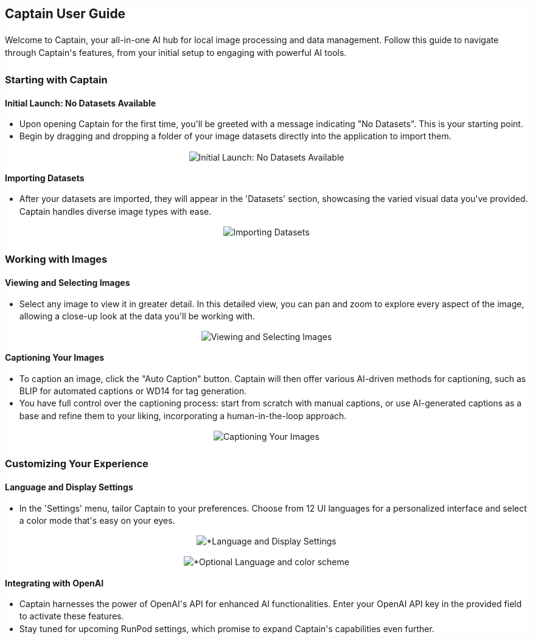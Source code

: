 ## Captain User Guide

Welcome to Captain, your all-in-one AI hub for local image processing and data management. Follow this guide to navigate through Captain's features, from your initial setup to engaging with powerful AI tools.

### Starting with Captain

**Initial Launch: No Datasets Available**
- Upon opening Captain for the first time, you'll be greeted with a message indicating "No Datasets". This is your starting point.
- Begin by dragging and dropping a folder of your image datasets directly into the application to import them.

<p align="center"><img src="./01.png" alt="Initial Launch: No Datasets Available" width="900"/></p>

**Importing Datasets**
- After your datasets are imported, they will appear in the 'Datasets' section, showcasing the varied visual data you've provided. Captain handles diverse image types with ease.

<p align="center"><img src="./02.png" alt="Importing Datasets" width="900"/></p>

### Working with Images

**Viewing and Selecting Images**
- Select any image to view it in greater detail. In this detailed view, you can pan and zoom to explore every aspect of the image, allowing a close-up look at the data you'll be working with.

<p align="center"><img src="./03.png" alt="Viewing and Selecting Images" width="900"/></p>

**Captioning Your Images**
- To caption an image, click the "Auto Caption" button. Captain will then offer various AI-driven methods for captioning, such as BLIP for automated captions or WD14 for tag generation.
- You have full control over the captioning process: start from scratch with manual captions, or use AI-generated captions as a base and refine them to your liking, incorporating a human-in-the-loop approach.

<p align="center"><img src="./04.png" alt="Captioning Your Images" width="900"/></p>


### Customizing Your Experience


**Language and Display Settings**
- In the 'Settings' menu, tailor Captain to your preferences. Choose from 12 UI languages for a personalized interface and select a color mode that's easy on your eyes.

<p align="center"><img src="./05.png" alt="*Language and Display Settings" width="900"/></p>

<p align="center"><img src="./06.png" alt="*Optional Language and color scheme" width="900"/></p>

**Integrating with OpenAI**
- Captain harnesses the power of OpenAI's API for enhanced AI functionalities. Enter your OpenAI API key in the provided field to activate these features.
- Stay tuned for upcoming RunPod settings, which promise to expand Captain's capabilities even further.
